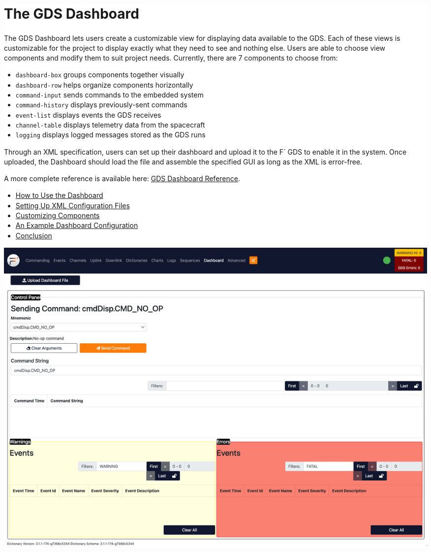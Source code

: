# The GDS Dashboard

The GDS Dashboard lets users create a customizable view for displaying data available to the GDS. Each of these views is
customizable for the project to display exactly what they need to see and nothing else. Users are able to choose view
components and modify them to suit project needs. Currently, there are 7 components to choose from:

-   `dashboard-box` groups components together visually
-   `dashboard-row` helps organize components horizontally
-   `command-input` sends commands to the embedded system
-   `command-history` displays previously-sent commands
-   `event-list` displays events the GDS receives
-   `channel-table` displays telemetry data from the spacecraft
-   `logging` displays logged messages stored as the GDS runs

Through an XML specification, users can set up their dashboard and upload it to the F´ GDS to enable it in the system.
Once uploaded, the Dashboard should load the file and assemble the specified GUI as long as the XML is error-free.

A more complete reference is available here: [GDS Dashboard Reference](gds-dashboard-reference.md).

- [How to Use the Dashboard](#how-to-use-the-dashboard)
- [Setting Up XML Configuration Files](#setting-up-xml-configuration-files)
- [Customizing Components](#customizing-components)
- [An Example Dashboard Configuration](#an-example-dashboard-configuration)
- [Conclusion](#conclusion)

![Dashboard Intro](../../img/dashboard_header.png)
